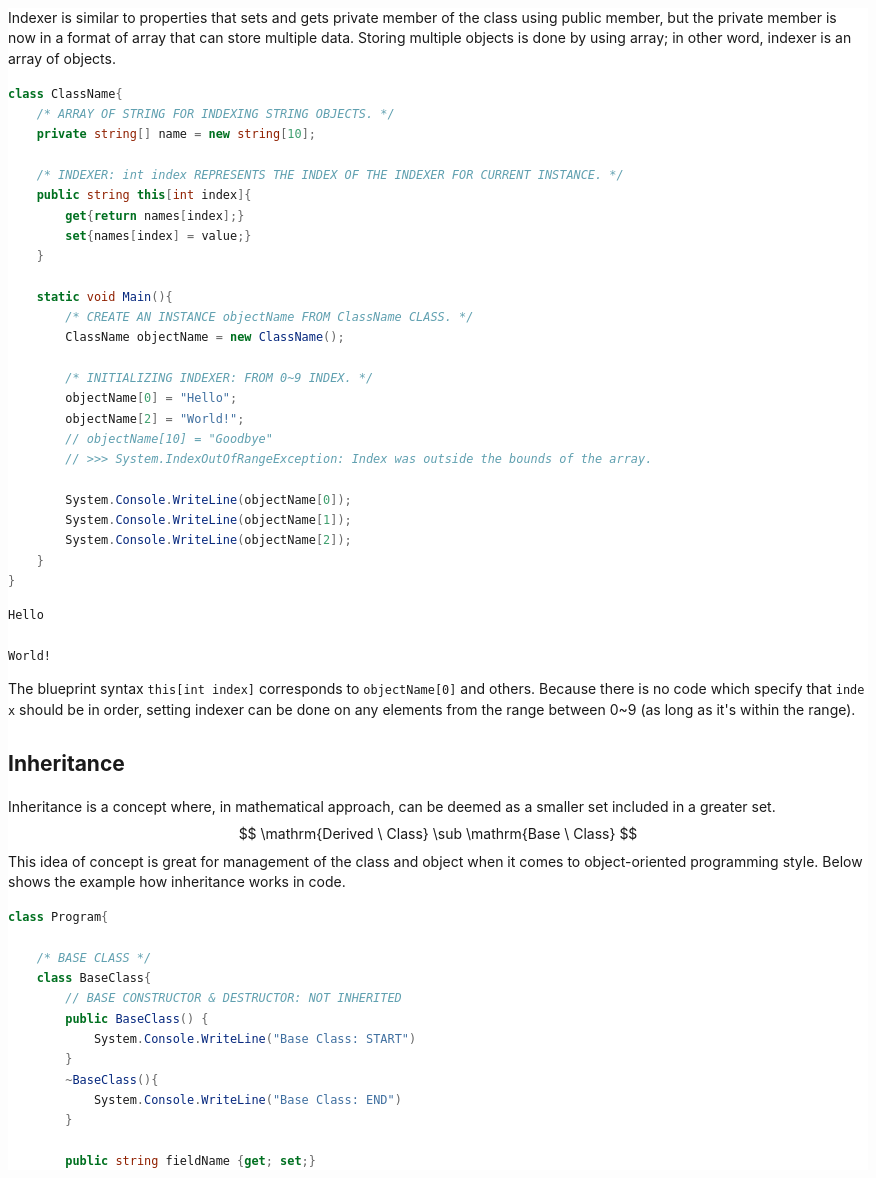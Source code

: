 Indexer is similar to properties that sets and gets private member of the class using public member, but the private member is now in a format of array that can store multiple data. Storing multiple objects is done by using array; in other word, indexer is an array of objects.

```c#
class ClassName{
	/* ARRAY OF STRING FOR INDEXING STRING OBJECTS. */
	private string[] name = new string[10];
    
    /* INDEXER: int index REPRESENTS THE INDEX OF THE INDEXER FOR CURRENT INSTANCE. */
    public string this[int index]{
    	get{return names[index];}
        set{names[index] = value;}
    }
    
    static void Main(){
    	/* CREATE AN INSTANCE objectName FROM ClassName CLASS. */
        ClassName objectName = new ClassName();
        
        /* INITIALIZING INDEXER: FROM 0~9 INDEX. */
        objectName[0] = "Hello";
        objectName[2] = "World!";
        // objectName[10] = "Goodbye"
        // >>> System.IndexOutOfRangeException: Index was outside the bounds of the array.
        
        System.Console.WriteLine(objectName[0]);
        System.Console.WriteLine(objectName[1]);
        System.Console.WriteLine(objectName[2]);
    }
}
```

```
Hello

World!
```

The blueprint syntax `this[int index]` corresponds to `objectName[0]` and others. Because there is no code which specify that `index` should be in order, setting indexer can be done on any elements from the range between 0~9 (as long as it's within the range).

## **Inheritance** 

Inheritance is a concept where, in mathematical approach, can be deemed as a smaller set included in a greater set.
$$
\mathrm{Derived \ Class} \sub \mathrm{Base \ Class}
$$
This idea of concept is great for management of the class and object when it comes to object-oriented programming style. Below shows the example how inheritance works in code.

```c#
class Program{
	
    /* BASE CLASS */
    class BaseClass{
        // BASE CONSTRUCTOR & DESTRUCTOR: NOT INHERITED
        public BaseClass() {
        	System.Console.WriteLine("Base Class: START")
        }
        ~BaseClass(){
        	System.Console.WriteLine("Base Class: END")
        }
        
        public string fieldName {get; set;}
```